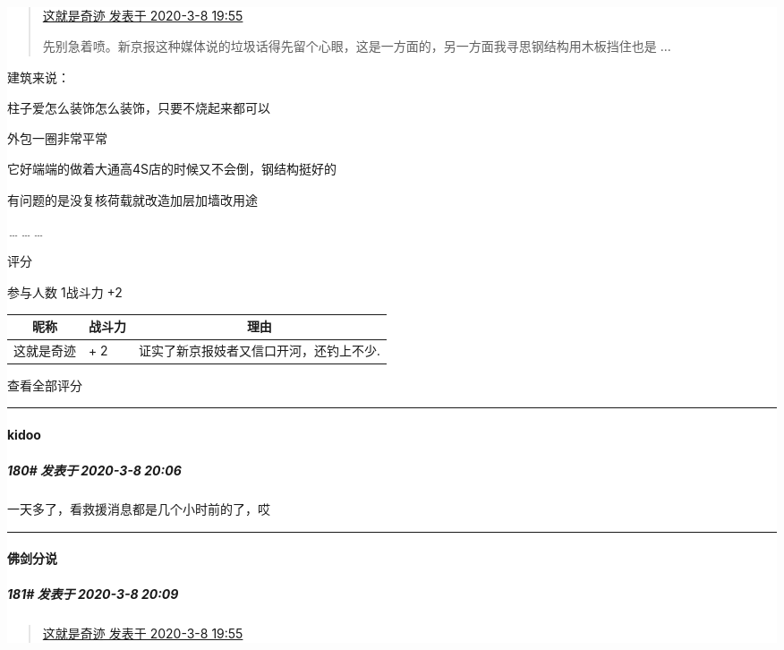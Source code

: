 

<blockquote><a href="httphttps://bbs.saraba1st.com/2b/forum.php?mod=redirect&amp;goto=findpost&amp;pid=46660709&amp;ptid=1917667" target="_blank">这就是奇迹 发表于 2020-3-8 19:55</a>

先别急着喷。新京报这种媒体说的垃圾话得先留个心眼，这是一方面的，另一方面我寻思钢结构用木板挡住也是 ...</blockquote>
建筑来说：

柱子爱怎么装饰怎么装饰，只要不烧起来都可以

外包一圈非常平常


它好端端的做着大通高4S店的时候又不会倒，钢结构挺好的

有问题的是没复核荷载就改造加层加墙改用途



﹍﹍﹍

评分





 参与人数 1战斗力 +2

|昵称|战斗力|理由|
|----|---|---|
| 这就是奇迹| + 2|证实了新京报妓者又信口开河，还钓上不少.|



查看全部评分






*****

####  kidoo  
##### 180#       发表于 2020-3-8 20:06




一天多了，看救援消息都是几个小时前的了，哎







*****

####  佛剑分说  
##### 181#       发表于 2020-3-8 20:09



<blockquote><a href="httphttps://bbs.saraba1st.com/2b/forum.php?mod=redirect&amp;goto=findpost&amp;pid=46660709&amp;ptid=1917667" target="_blank">这就是奇迹 发表于 2020-3-8 19:55</a>
